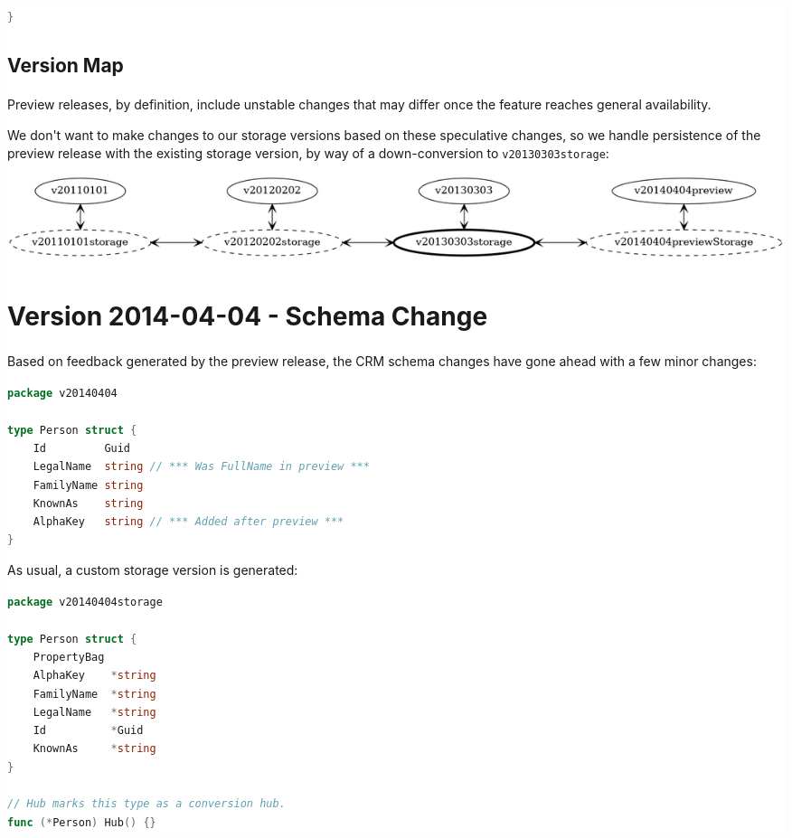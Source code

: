 ``` go
}
```

## Version Map
 
Preview releases, by definition, include unstable changes that may differ once the feature reaches general availability.

We don't want to make changes to our storage versions based on these speculative changes, so we handle persistence of the preview release with the existing storage version, by way of a down-conversion to `v20130303storage`:

![](images/case-study-chained-storage/2014-04-04-preview.png)


# Version 2014-04-04 - Schema Change

Based on feedback generated by the preview release, the CRM schema changes have gone ahead with a few minor changes:

``` go
package v20140404

type Person struct {
    Id         Guid
    LegalName  string // *** Was FullName in preview ***
    FamilyName string
    KnownAs    string
    AlphaKey   string // *** Added after preview ***
}
```

As usual, a custom storage version is generated:

``` go
package v20140404storage

type Person struct {
    PropertyBag
    AlphaKey    *string
    FamilyName  *string
    LegalName   *string
    Id          *Guid
    KnownAs     *string
}

// Hub marks this type as a conversion hub.
func (*Person) Hub() {}
```
